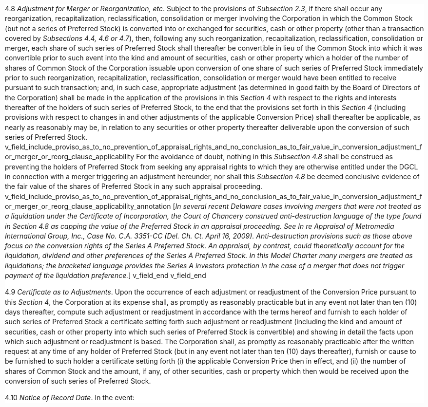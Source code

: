 4.8 *Adjustment for Merger or Reorganization, etc*. Subject to the provisions of *Subsection 2.3*, if there shall occur any reorganization, recapitalization, reclassification, consolidation or merger involving the Corporation in which the Common Stock (but not a series of Preferred Stock) is converted into or exchanged for securities, cash or other property (other than a transaction covered by *Subsections 4.4, 4.6 or 4.7*), then, following any such reorganization, recapitalization, reclassification, consolidation or merger, each share of such series of Preferred Stock shall thereafter be convertible in lieu of the Common Stock into which it was convertible prior to such event into the kind and amount of securities, cash or other property which a holder of the number of shares of Common Stock of the Corporation issuable upon conversion of one share of such series of Preferred Stock immediately prior to such reorganization, recapitalization, reclassification, consolidation or merger would have been entitled to receive pursuant to such transaction; and, in such case, appropriate adjustment (as determined in good faith by the Board of Directors of the Corporation) shall be made in the application of the provisions in this *Section 4* with respect to the rights and interests thereafter of the holders of such series of Preferred Stock, to the end that the provisions set forth in this *Section 4* (including provisions with respect to changes in and other adjustments of the applicable Conversion Price) shall thereafter be applicable, as nearly as reasonably may be, in relation to any securities or other property thereafter deliverable upon the conversion of such series of Preferred Stock. v\_field\_include\_proviso\_as\_to\_no\_prevention\_of\_appraisal\_rights\_and\_no\_conclusion\_as\_to\_fair\_value\_in\_conversion\_adjustment\_for\_merger\_or\_reorg\_clause\_applicability For the avoidance of doubt, nothing in this *Subsection 4.8* shall be construed as preventing the holders of Preferred Stock from seeking any appraisal rights to which they are otherwise entitled under the DGCL in connection with a merger triggering an adjustment hereunder, nor shall this *Subsection 4.8* be deemed conclusive evidence of the fair value of the shares of Preferred Stock in any such appraisal proceeding. v\_field\_include\_proviso\_as\_to\_no\_prevention\_of\_appraisal\_rights\_and\_no\_conclusion\_as\_to\_fair\_value\_in\_conversion\_adjustment\_for\_merger\_or\_reorg\_clause\_applicability\_annotation [*In several recent Delaware cases involving mergers that were not treated as a liquidation under the Certificate of Incorporation, the Court of Chancery construed anti-destruction language of the type found in *Section 4.8* as capping the value of the Preferred Stock in an appraisal proceeding. See *In re Appraisal of Metromedia International Group, Inc.*, Case No. C.A. 3351-CC (Del. Ch. Ct. April 16, 2009). Anti-destruction provisions such as those above focus on the conversion rights of the Series A Preferred Stock. An appraisal, by contrast, could theoretically account for the liquidation, dividend and other preferences of the Series A Preferred Stock. In this Model Charter many mergers are treated as liquidations; the bracketed language provides the Series A investors protection in the case of a merger that does not trigger payment of the liquidation preference.*] v\_field\_end v\_field\_end

4.9 *Certificate as to Adjustments*. Upon the occurrence of each adjustment or readjustment of the Conversion Price pursuant to this *Section 4*, the Corporation at its expense shall, as promptly as reasonably practicable but in any event not later than ten (10) days thereafter, compute such adjustment or readjustment in accordance with the terms hereof and furnish to each holder of such series of Preferred Stock a certificate setting forth such adjustment or readjustment (including the kind and amount of securities, cash or other property into which such series of Preferred Stock is convertible) and showing in detail the facts upon which such adjustment or readjustment is based. The Corporation shall, as promptly as reasonably practicable after the written request at any time of any holder of Preferred Stock (but in any event not later than ten (10) days thereafter), furnish or cause to be furnished to such holder a certificate setting forth (i) the applicable Conversion Price then in effect, and (ii) the number of shares of Common Stock and the amount, if any, of other securities, cash or property which then would be received upon the conversion of such series of Preferred Stock.

4.10 *Notice of Record Date*. In the event:
